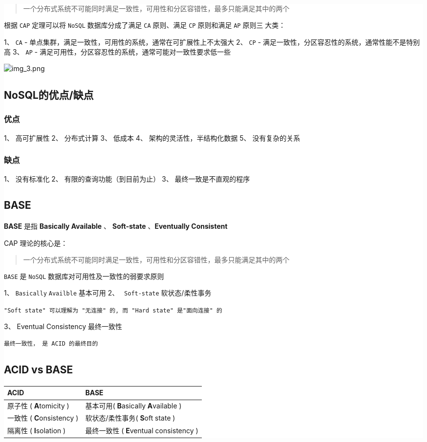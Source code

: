 > 一个分布式系统不可能同时满足一致性，可用性和分区容错性，最多只能满足其中的两个

根据 `CAP` 定理可以将 `NoSQL` 数据库分成了满足 `CA` 原则、满足 `CP` 原则和满足 `AP` 原则三 大类：

1、  `CA` - 单点集群，满足一致性，可用性的系统，通常在可扩展性上不太强大
2、  `CP` - 满足一致性，分区容忍性的系统，通常性能不是特别高
3、  `AP` - 满足可用性，分区容忍性的系统，通常可能对一致性要求低一些

![img\_3.png][img_3.png]

## NoSQL的优点/缺点 ##

### 优点 ###

1、  高可扩展性
2、  分布式计算
3、  低成本
4、  架构的灵活性，半结构化数据
5、  没有复杂的关系

### 缺点 ###

1、  没有标准化
2、  有限的查询功能（到目前为止）
3、  最终一致是不直观的程序

## BASE ##

**BASE** 是指 **Basically Available** 、 **Soft-state** 、**Eventually Consistent**

CAP 理论的核心是：

> 一个分布式系统不可能同时满足一致性，可用性和分区容错性，最多只能满足其中的两个

`BASE` 是 `NoSQL` 数据库对可用性及一致性的弱要求原则

1、  `Basically` `Availble` 基本可用
2、 ` Soft-state` 软状态/柔性事务
    
    "Soft state" 可以理解为 "无连接" 的, 而 "Hard state" 是"面向连接" 的
3、  Eventual Consistency 最终一致性
    
    最终一致性， 是 ACID 的最终目的

## ACID vs BASE ##

<table> 
 <thead> 
  <tr> 
   <th align="left">ACID</th> 
   <th align="left">BASE</th> 
  </tr> 
 </thead> 
 <tbody> 
  <tr> 
   <td align="left">原子性 ( <strong>A</strong>tomicity )</td> 
   <td align="left">基本可用( <strong>B</strong>asically <strong>A</strong>vailable )</td> 
  </tr> 
  <tr> 
   <td align="left">一致性 ( <strong>C</strong>onsistency )</td> 
   <td align="left">软状态/柔性事务( <strong>S</strong>oft state )</td> 
  </tr> 
  <tr> 
   <td align="left">隔离性 ( <strong>I</strong>solation )</td> 
   <td align="left">最终一致性 ( <strong>E</strong>ventual consistency )</td> 
  </tr> 

[img_1.png]: https://gitee.com/duchaochen/gongzhonghao/raw/master/个人博客文章/001-images/souyunku-web/2019/08/0803/01/2/img_1.png
[img_2.png]: https://gitee.com/duchaochen/gongzhonghao/raw/master/个人博客文章/001-images/souyunku-web/2019/08/0803/01/2/img_2.png
[img_3.png]: https://gitee.com/duchaochen/gongzhonghao/raw/master/个人博客文章/001-images/souyunku-web/2019/08/0803/01/2/img_3.png